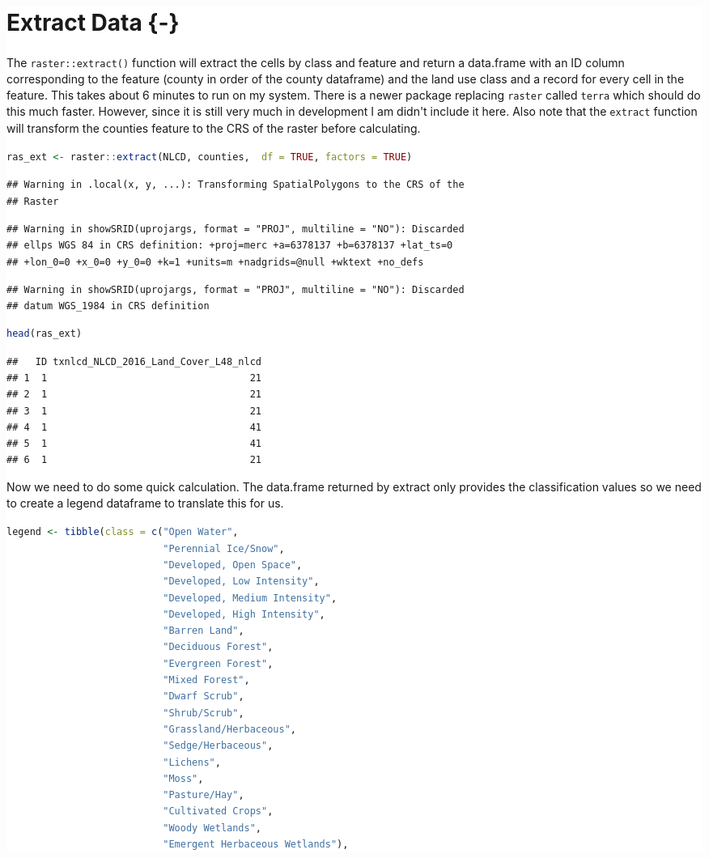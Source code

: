 # Extract Data {-}

The `raster::extract()` function will extract the cells by class and feature and return a data.frame with an ID column corresponding to the feature (county in order of the county dataframe) and the land use class and a record for every cell in the feature. This takes about 6 minutes to run on my system. There is a newer package replacing `raster` called `terra` which should do this much faster. However, since it is still very much in development I am didn't include it here. Also note that the `extract` function will transform the counties feature to the CRS of the raster before calculating. 


```r
ras_ext <- raster::extract(NLCD, counties,  df = TRUE, factors = TRUE)
```

```
## Warning in .local(x, y, ...): Transforming SpatialPolygons to the CRS of the
## Raster
```

```
## Warning in showSRID(uprojargs, format = "PROJ", multiline = "NO"): Discarded
## ellps WGS 84 in CRS definition: +proj=merc +a=6378137 +b=6378137 +lat_ts=0
## +lon_0=0 +x_0=0 +y_0=0 +k=1 +units=m +nadgrids=@null +wktext +no_defs
```

```
## Warning in showSRID(uprojargs, format = "PROJ", multiline = "NO"): Discarded
## datum WGS_1984 in CRS definition
```

```r
head(ras_ext)
```

```
##   ID txnlcd_NLCD_2016_Land_Cover_L48_nlcd
## 1  1                                   21
## 2  1                                   21
## 3  1                                   21
## 4  1                                   41
## 5  1                                   41
## 6  1                                   21
```

Now we need to do some quick calculation. The data.frame returned by extract only provides the classification values so we need to create a legend dataframe to translate this for us.


```r
legend <- tibble(class = c("Open Water",
                           "Perennial Ice/Snow",
                           "Developed, Open Space",
                           "Developed, Low Intensity",
                           "Developed, Medium Intensity",
                           "Developed, High Intensity",
                           "Barren Land",
                           "Deciduous Forest",
                           "Evergreen Forest",
                           "Mixed Forest",
                           "Dwarf Scrub",
                           "Shrub/Scrub",
                           "Grassland/Herbaceous",
                           "Sedge/Herbaceous",
                           "Lichens",
                           "Moss",
                           "Pasture/Hay",
                           "Cultivated Crops",
                           "Woody Wetlands",
                           "Emergent Herbaceous Wetlands"),
```